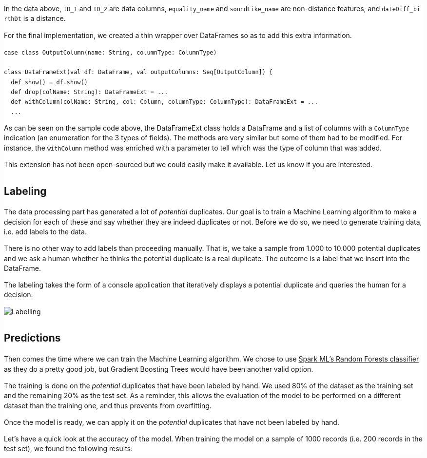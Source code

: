 In the data above, `ID_1` and `ID_2` are data columns, `equality_name` and `soundLike_name` are non-distance features, and `dateDiff_birthDt` is a distance.

For the final implementation, we created a thin wrapper over DataFrames so as to add this extra information.

```language-scala
case class OutputColumn(name: String, columnType: ColumnType)

class DataFrameExt(val df: DataFrame, val outputColumns: Seq[OutputColumn]) {
  def show() = df.show()
  def drop(colName: String): DataFrameExt = ...
  def withColumn(colName: String, col: Column, columnType: ColumnType): DataFrameExt = ...
  ...
```

As can be seen on the sample code above, the DataFrameExt class holds a DataFrame and a list of columns with a `ColumnType` indication (an enumeration for the 3 types of fields). The methods are very similar but some of them had to be modified. For instance, the `withColumn` method was enriched with a parameter to tell which was the type of column that was added.

This extension has not been open-sourced but we could easily make it available. Let us know if you are interested.

## Labeling

The data processing part has generated a lot of *potential* duplicates. Our goal is to train a Machine Learning algorithm to make a decision for each of these and say whether they are indeed duplicates or not. Before we do so, we need to generate training data, i.e. add labels to the data.

There is no other way to add labels than proceeding manually. That is, we take a sample from 1.000 to 10.000 potential duplicates and we ask a human whether he thinks the potential duplicate is a real duplicate. The outcome is a label that we insert into the DataFrame.

The labeling takes the form of a console application that iteratively displays a potential duplicate and queries the human for a decision:

[![Labelling](https://raw.githubusercontent.com/ippontech/blog-usa/master/images/2016/02/Labelling.png)](https://raw.githubusercontent.com/ippontech/blog-usa/master/images/2016/02/Labelling.png)

## Predictions

Then comes the time where we can train the Machine Learning algorithm. We chose to use [Spark ML’s Random Forests classifier](http://spark.apache.org/docs/latest/ml-classification-regression.html#random-forest-classifier) as they do a pretty good job, but Gradient Boosting Trees would have been another valid option.

The training is done on the *potential* duplicates that have been labeled by hand. We used 80% of the dataset as the training set and the remaining 20% as the test set. As a reminder, this allows the evaluation of the model to be performed on a different dataset than the training one, and thus prevents from overfitting.

Once the model is ready, we can apply it on the *potential* duplicates that have not been labeled by hand.

Let’s have a quick look at the accuracy of the model. When training the model on a sample of 1000 records (i.e. 200 records in the test set), we found the following results:
